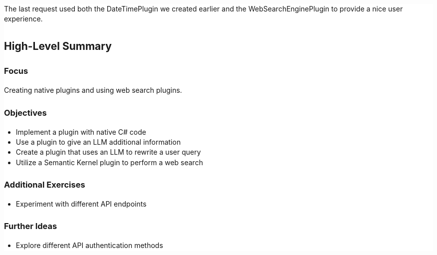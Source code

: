 The last request used both the DateTimePlugin we created earlier and the WebSearchEnginePlugin to provide a nice user experience.

## High-Level Summary

### Focus
Creating native plugins and using web search plugins.

### Objectives
- Implement a plugin with native C# code
- Use a plugin to give an LLM additional information
- Create a plugin that uses an LLM to rewrite a user query
- Utilize a Semantic Kernel plugin to perform a web search

### Additional Exercises
- Experiment with different API endpoints

### Further Ideas
- Explore different API authentication methods
